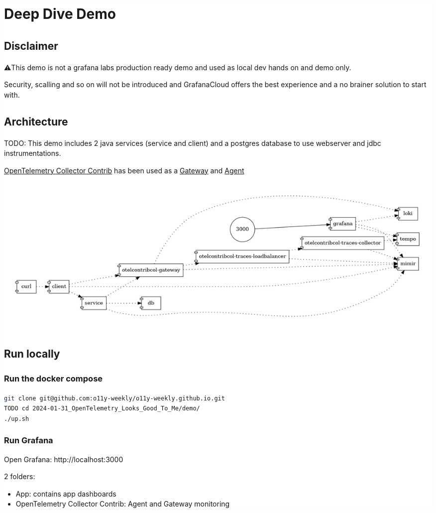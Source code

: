 # Deep Dive Demo
## Disclaimer
⚠️This demo is not a grafana labs production ready demo and used as local dev hands on and demo only.

Security, scalling and so on will not be introduced and GrafanaCloud offers the best experience and a no brainer solution to start with.

## Architecture

TODO: This demo includes 2 java services (service and client) and a postgres database to use webserver and jdbc instrumentations.

[OpenTelemetry Collector Contrib](https://github.com/open-telemetry/opentelemetry-collector-contrib) has been used as a [Gateway](https://opentelemetry.io/docs/collector/deployment/gateway/) and [Agent](https://opentelemetry.io/docs/collector/deployment/agent/)

![docker compose services](./docker-compose.png)

## Run locally

### Run the docker compose
```bash
git clone git@github.com:o11y-weekly/o11y-weekly.github.io.git
TODO cd 2024-01-31_OpenTelemetry_Looks_Good_To_Me/demo/
./up.sh
```
### Run Grafana
Open Grafana: http://localhost:3000

2 folders:
- App: contains app dashboards
- OpenTelemetry Collector Contrib: Agent and Gateway monitoring
